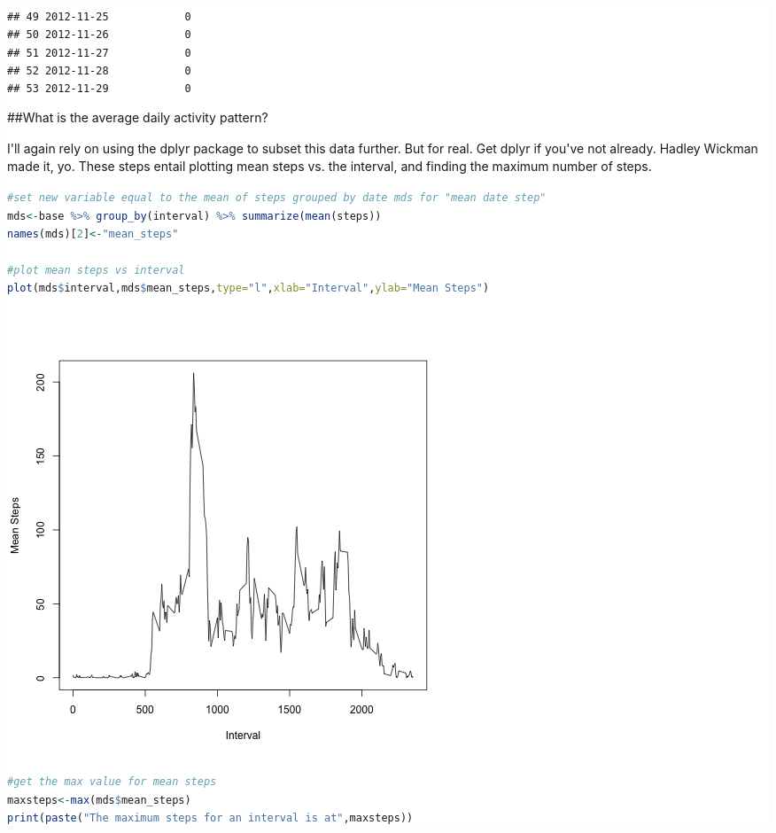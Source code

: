 ```
## 49 2012-11-25            0
## 50 2012-11-26            0
## 51 2012-11-27            0
## 52 2012-11-28            0
## 53 2012-11-29            0
```
##What is the average daily activity pattern?

I'll again rely on using the dplyr package to subset this data further. But for real. Get dplyr if you've not already. Hadley Wickman made it, yo.
These steps entail plotting mean steps vs. the interval, and finding the maximum number of steps.


```r
#set new variable equal to the mean of steps grouped by date mds for "mean date step"
mds<-base %>% group_by(interval) %>% summarize(mean(steps))
names(mds)[2]<-"mean_steps"

#plot mean steps vs interval
plot(mds$interval,mds$mean_steps,type="l",xlab="Interval",ylab="Mean Steps")
```

![plot of chunk unnamed-chunk-3](figure/unnamed-chunk-3.png) 

```r
#get the max value for mean steps
maxsteps<-max(mds$mean_steps)
print(paste("The maximum steps for an interval is at",maxsteps))
```
